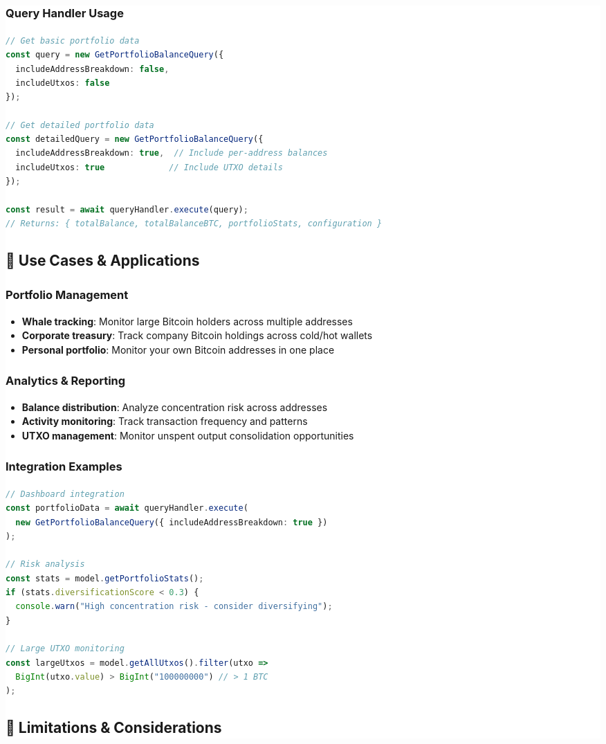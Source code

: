 ### **Query Handler Usage**
```typescript
// Get basic portfolio data
const query = new GetPortfolioBalanceQuery({
  includeAddressBreakdown: false,
  includeUtxos: false
});

// Get detailed portfolio data
const detailedQuery = new GetPortfolioBalanceQuery({
  includeAddressBreakdown: true,  // Include per-address balances
  includeUtxos: true             // Include UTXO details
});

const result = await queryHandler.execute(query);
// Returns: { totalBalance, totalBalanceBTC, portfolioStats, configuration }
```

## 🎯 Use Cases & Applications

### **Portfolio Management**
- **Whale tracking**: Monitor large Bitcoin holders across multiple addresses
- **Corporate treasury**: Track company Bitcoin holdings across cold/hot wallets
- **Personal portfolio**: Monitor your own Bitcoin addresses in one place

### **Analytics & Reporting**
- **Balance distribution**: Analyze concentration risk across addresses
- **Activity monitoring**: Track transaction frequency and patterns
- **UTXO management**: Monitor unspent output consolidation opportunities

### **Integration Examples**
```typescript
// Dashboard integration
const portfolioData = await queryHandler.execute(
  new GetPortfolioBalanceQuery({ includeAddressBreakdown: true })
);

// Risk analysis
const stats = model.getPortfolioStats();
if (stats.diversificationScore < 0.3) {
  console.warn("High concentration risk - consider diversifying");
}

// Large UTXO monitoring
const largeUtxos = model.getAllUtxos().filter(utxo => 
  BigInt(utxo.value) > BigInt("100000000") // > 1 BTC
);
```

## 🚨 Limitations & Considerations
